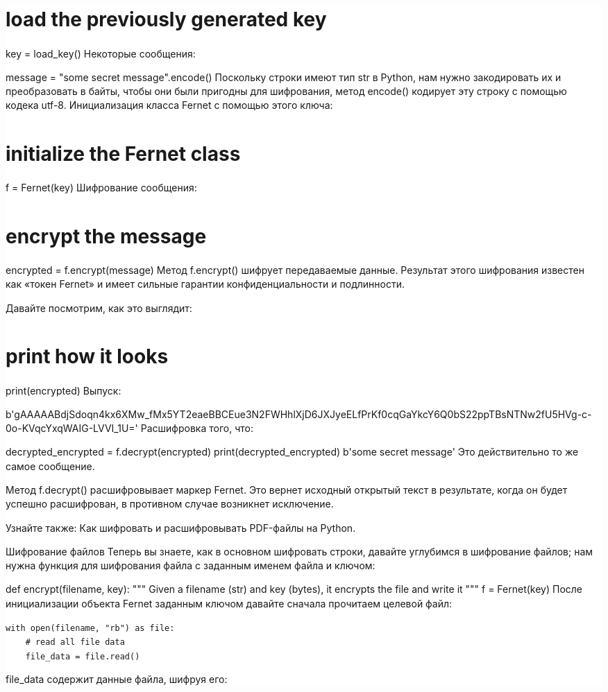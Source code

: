# load the previously generated key
key = load_key()
Некоторые сообщения:

message = "some secret message".encode()
Поскольку строки имеют тип str в Python, нам нужно закодировать их и преобразовать в байты, чтобы они были пригодны для шифрования, метод encode() кодирует эту строку с помощью кодека utf-8. Инициализация класса Fernet с помощью этого ключа:

# initialize the Fernet class
f = Fernet(key)
Шифрование сообщения:

# encrypt the message
encrypted = f.encrypt(message)
Метод f.encrypt() шифрует передаваемые данные. Результат этого шифрования известен как «токен Fernet» и имеет сильные гарантии конфиденциальности и подлинности.

Давайте посмотрим, как это выглядит:

# print how it looks
print(encrypted)
Выпуск:

b'gAAAAABdjSdoqn4kx6XMw_fMx5YT2eaeBBCEue3N2FWHhlXjD6JXJyeELfPrKf0cqGaYkcY6Q0bS22ppTBsNTNw2fU5HVg-c-0o-KVqcYxqWAIG-LVVI_1U='
Расшифровка того, что:

decrypted_encrypted = f.decrypt(encrypted)
print(decrypted_encrypted)
b'some secret message'
Это действительно то же самое сообщение.

Метод f.decrypt() расшифровывает маркер Fernet. Это вернет исходный открытый текст в результате, когда он будет успешно расшифрован, в противном случае возникнет исключение.

Узнайте также: Как шифровать и расшифровывать PDF-файлы на Python.

Шифрование файлов
Теперь вы знаете, как в основном шифровать строки, давайте углубимся в шифрование файлов; нам нужна функция для шифрования файла с заданным именем файла и ключом:

def encrypt(filename, key):
    """
    Given a filename (str) and key (bytes), it encrypts the file and write it
    """
    f = Fernet(key)
После инициализации объекта Fernet заданным ключом давайте сначала прочитаем целевой файл:

    with open(filename, "rb") as file:
        # read all file data
        file_data = file.read()
file_data содержит данные файла, шифруя его:
